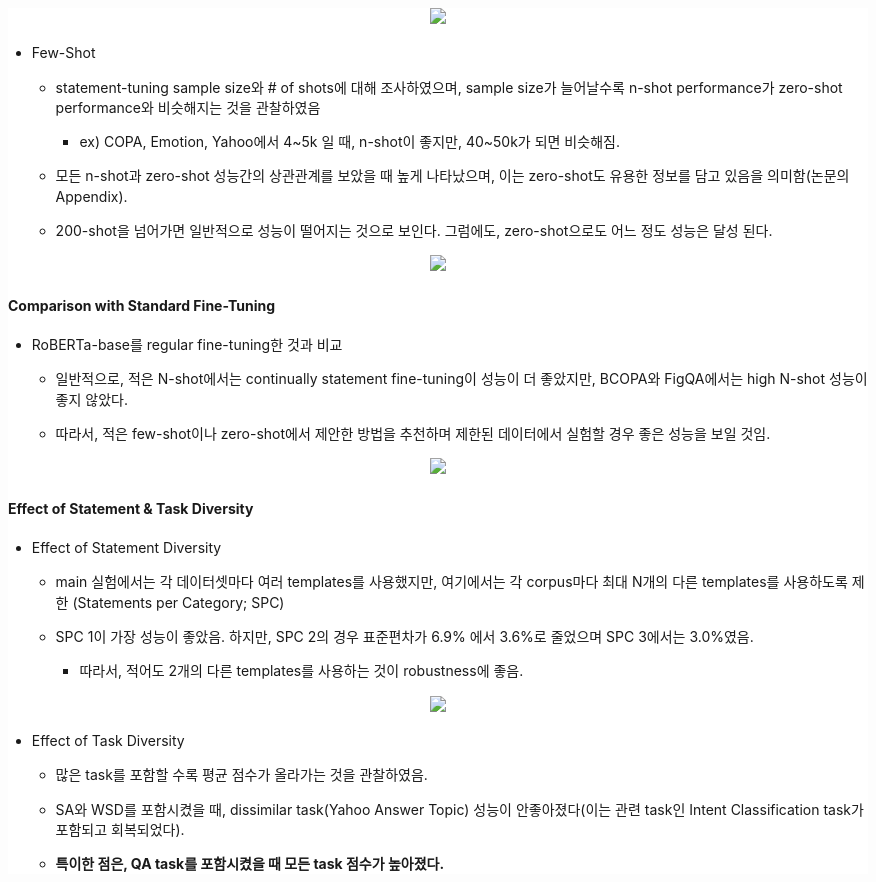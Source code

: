 <div align="center"><img src="https://github.com/user-attachments/assets/e1f5b389-12c8-4eaf-b91e-d9d817c5a721" width="90%"></img>
</div>


- Few-Shot

  - statement-tuning sample size와 # of shots에 대해 조사하였으며, sample size가 늘어날수록 n-shot performance가 zero-shot performance와 비슷해지는 것을 관찰하였음

    - ex) COPA, Emotion, Yahoo에서 4\~5k 일 때, n-shot이 좋지만, 40\~50k가 되면 비슷해짐.

  - 모든 n-shot과 zero-shot 성능간의 상관관계를 보았을 때 높게 나타났으며, 이는 zero-shot도 유용한 정보를 담고 있음을 의미함(논문의 Appendix).

  - 200-shot을 넘어가면 일반적으로 성능이 떨어지는 것으로 보인다. 그럼에도, zero-shot으로도 어느 정도 성능은 달성 된다.

<div align="center"><img src="https://github.com/user-attachments/assets/78087ba7-363a-478b-bb6b-8099682edfa0" width="90%"></img>
</div>

####  Comparison with Standard Fine-Tuning

- RoBERTa-base를 regular fine-tuning한 것과 비교

  - 일반적으로, 적은 N-shot에서는 continually statement fine-tuning이 성능이 더 좋았지만, BCOPA와 FigQA에서는 high N-shot 성능이 좋지 않았다.

  - 따라서, 적은 few-shot이나 zero-shot에서 제안한 방법을 추천하며 제한된 데이터에서 실험할 경우 좋은 성능을 보일 것임.

<div align="center"><img src="https://github.com/user-attachments/assets/30f087c8-e554-4dd3-a11d-66f09bf6d5e3" width="60%"></img>
</div>

#### Effect of Statement & Task Diversity

- Effect of Statement Diversity

  - main 실험에서는 각 데이터셋마다 여러 templates를 사용했지만, 여기에서는 각 corpus마다 최대 N개의 다른 templates를 사용하도록 제한 (Statements per Category; SPC)

  - SPC 1이 가장 성능이 좋았음. 하지만, SPC 2의 경우 표준편차가 6.9% 에서 3.6%로 줄었으며 SPC 3에서는 3.0%였음.

    - 따라서, 적어도 2개의 다른 templates를 사용하는 것이 robustness에 좋음.

<div align="center"><img src="https://github.com/user-attachments/assets/eee86470-0d8a-419a-b50b-ac067d70315c" width="80%"></img>
</div>

- Effect of Task Diversity

  - 많은 task를 포함할 수록 평균 점수가 올라가는 것을 관찰하였음.

  - SA와 WSD를 포함시켰을 때, dissimilar task(Yahoo Answer Topic) 성능이 안좋아졌다(이는 관련 task인 Intent Classification task가 포함되고 회복되었다).

  - **특이한 점은, QA task를 포함시켰을 때 모든 task 점수가 높아졌다.**
